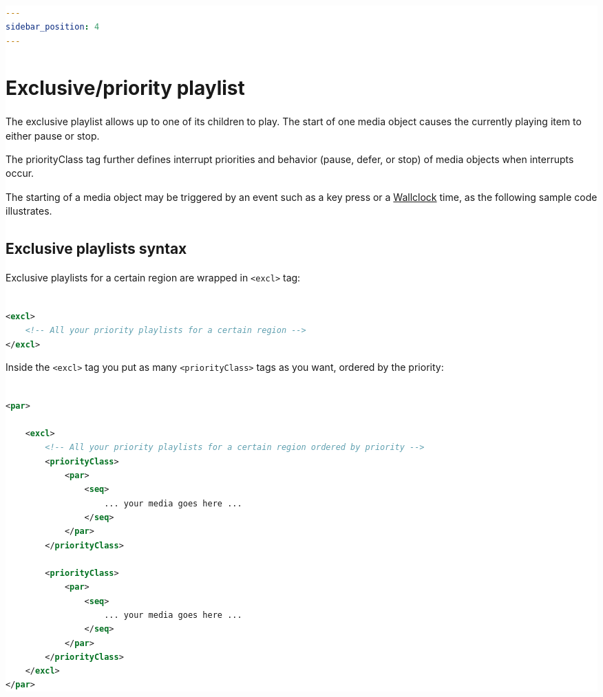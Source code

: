 ```yaml
---
sidebar_position: 4
---
```


# Exclusive/priority playlist

The exclusive playlist allows up to one of its children to play. The start of one media object causes the currently
playing item to either pause or stop.

The priorityClass tag further defines interrupt priorities and behavior (pause, defer, or stop) of media objects when
interrupts occur.

The starting of a media object may be triggered by an event such as a key press or
a [Wallclock](https://docs.signageos.io/hc/en-us/articles/4405244572178) time, as the following sample code illustrates.

## Exclusive playlists syntax

Exclusive playlists for a certain region are wrapped in `<excl>` tag:

```xml

<excl>
    <!-- All your priority playlists for a certain region -->
</excl>
```

Inside the `<excl>` tag you put as many `<priorityClass>` tags as you want, ordered by the priority:

```xml

<par>

    <excl>
        <!-- All your priority playlists for a certain region ordered by priority -->
        <priorityClass>
            <par>
                <seq>
                    ... your media goes here ...
                </seq>
            </par>
        </priorityClass>

        <priorityClass>
            <par>
                <seq>
                    ... your media goes here ...
                </seq>
            </par>
        </priorityClass>
    </excl>
</par>
```
